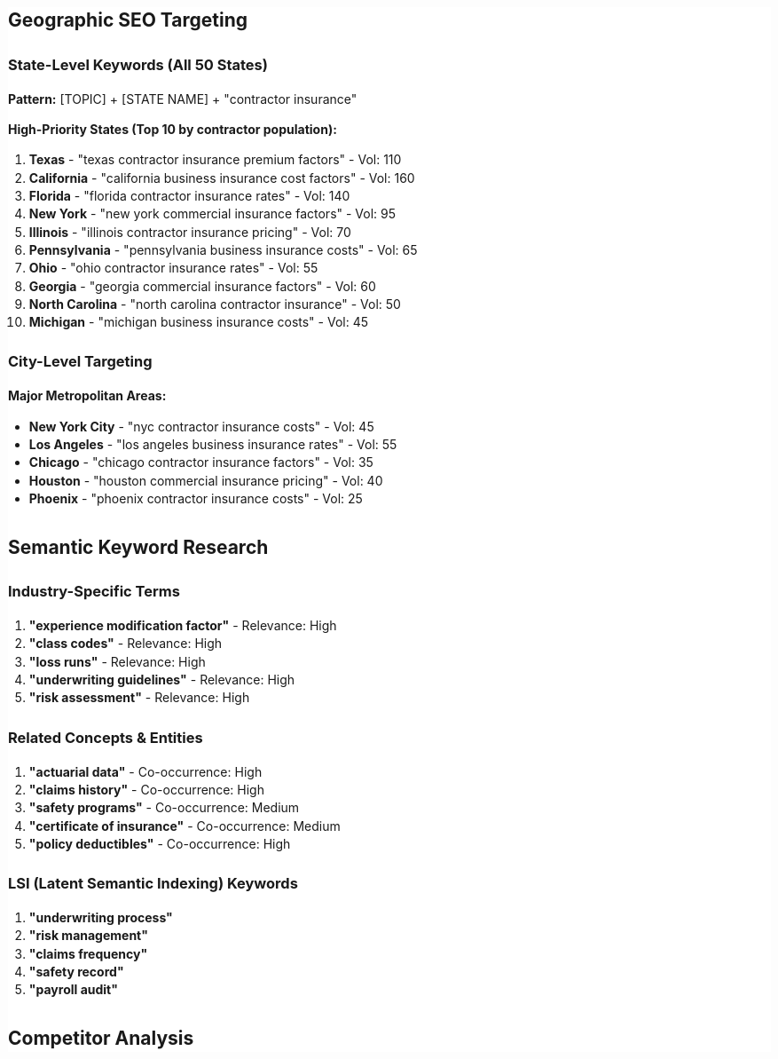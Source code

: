 ## Geographic SEO Targeting

### State-Level Keywords (All 50 States)
**Pattern:** [TOPIC] + [STATE NAME] + "contractor insurance"

**High-Priority States (Top 10 by contractor population):**
1. **Texas** - "texas contractor insurance premium factors" - Vol: 110
2. **California** - "california business insurance cost factors" - Vol: 160
3. **Florida** - "florida contractor insurance rates" - Vol: 140
4. **New York** - "new york commercial insurance factors" - Vol: 95
5. **Illinois** - "illinois contractor insurance pricing" - Vol: 70
6. **Pennsylvania** - "pennsylvania business insurance costs" - Vol: 65
7. **Ohio** - "ohio contractor insurance rates" - Vol: 55
8. **Georgia** - "georgia commercial insurance factors" - Vol: 60
9. **North Carolina** - "north carolina contractor insurance" - Vol: 50
10. **Michigan** - "michigan business insurance costs" - Vol: 45

### City-Level Targeting
**Major Metropolitan Areas:**
- **New York City** - "nyc contractor insurance costs" - Vol: 45
- **Los Angeles** - "los angeles business insurance rates" - Vol: 55
- **Chicago** - "chicago contractor insurance factors" - Vol: 35
- **Houston** - "houston commercial insurance pricing" - Vol: 40
- **Phoenix** - "phoenix contractor insurance costs" - Vol: 25

## Semantic Keyword Research

### Industry-Specific Terms
1. **"experience modification factor"** - Relevance: High
2. **"class codes"** - Relevance: High
3. **"loss runs"** - Relevance: High
4. **"underwriting guidelines"** - Relevance: High
5. **"risk assessment"** - Relevance: High

### Related Concepts & Entities
1. **"actuarial data"** - Co-occurrence: High
2. **"claims history"** - Co-occurrence: High
3. **"safety programs"** - Co-occurrence: Medium
4. **"certificate of insurance"** - Co-occurrence: Medium
5. **"policy deductibles"** - Co-occurrence: High

### LSI (Latent Semantic Indexing) Keywords
1. **"underwriting process"**
2. **"risk management"**
3. **"claims frequency"**
4. **"safety record"**
5. **"payroll audit"**

## Competitor Analysis
